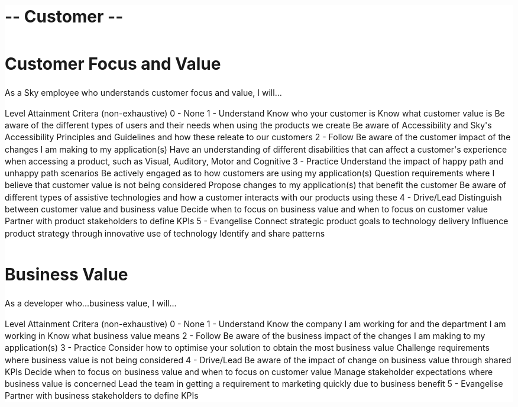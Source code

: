 # -- Customer --

# Customer Focus and Value
As a Sky employee who understands customer focus and value, I will...

Level	Attainment Critera (non-exhaustive)
0 - None
1 - Understand
Know who your customer is
Know what customer value is
Be aware of the different types of users and their needs when using the products we create
Be aware of Accessibility and Sky's Accessibility Principles and Guidelines and how these releate to our customers
2 - Follow
Be aware of the customer impact of the changes I am making to my application(s)
Have an understanding of different disabilities that can affect a customer's experience when accessing a product, such as Visual, Auditory, Motor and Cognitive
3 - Practice
Understand the impact of happy path and unhappy path scenarios
Be actively engaged as to how customers are using my application(s)
Question requirements where I believe that customer value is not being considered
Propose changes to my application(s) that benefit the customer
Be aware of different types of assistive technologies and how a customer interacts with our products using these
4 - Drive/Lead
Distinguish between customer value and business value
Decide when to focus on business value and when to focus on customer value
Partner with product stakeholders to define KPIs
5 - Evangelise
Connect strategic product goals to technology delivery
Influence product strategy through innovative use of technology
Identify and share patterns

# Business Value
As a developer who...business value, I will...

Level	Attainment Critera (non-exhaustive)
0 - None
1 - Understand
Know the company I am working for and the department I am working in
Know what business value means
2 - Follow
Be aware of the business impact of the changes I am making to my application(s)
3 - Practice
Consider how to optimise your solution to obtain the most business value
Challenge requirements where business value is not being considered
4 - Drive/Lead
Be aware of the impact of change on business value through shared KPIs
Decide when to focus on business value and when to focus on customer value
Manage stakeholder expectations where business value is concerned
Lead the team in getting a requirement to marketing quickly due to business benefit
5 - Evangelise
Partner with business stakeholders to define KPIs
